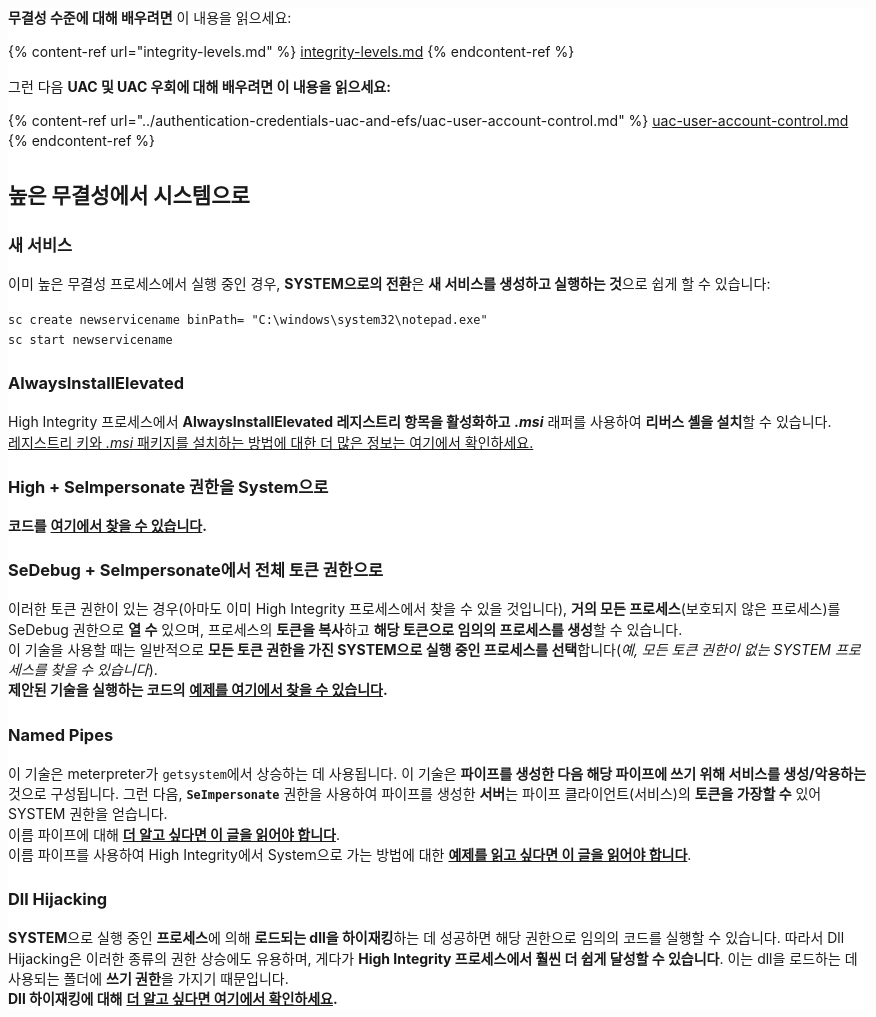 **무결성 수준에 대해 배우려면** 이 내용을 읽으세요:

{% content-ref url="integrity-levels.md" %}
[integrity-levels.md](integrity-levels.md)
{% endcontent-ref %}

그런 다음 **UAC 및 UAC 우회에 대해 배우려면 이 내용을 읽으세요:**

{% content-ref url="../authentication-credentials-uac-and-efs/uac-user-account-control.md" %}
[uac-user-account-control.md](../authentication-credentials-uac-and-efs/uac-user-account-control.md)
{% endcontent-ref %}

## **높은 무결성에서 시스템으로**

### **새 서비스**

이미 높은 무결성 프로세스에서 실행 중인 경우, **SYSTEM으로의 전환**은 **새 서비스를 생성하고 실행하는 것**으로 쉽게 할 수 있습니다:
```
sc create newservicename binPath= "C:\windows\system32\notepad.exe"
sc start newservicename
```
### AlwaysInstallElevated

High Integrity 프로세스에서 **AlwaysInstallElevated 레지스트리 항목을 활성화하고** _**.msi**_ 래퍼를 사용하여 **리버스 셸을 설치**할 수 있습니다.\
[레지스트리 키와 _.msi_ 패키지를 설치하는 방법에 대한 더 많은 정보는 여기에서 확인하세요.](./#alwaysinstallelevated)

### High + SeImpersonate 권한을 System으로

**코드를** [**여기에서 찾을 수 있습니다**](seimpersonate-from-high-to-system.md)**.**

### SeDebug + SeImpersonate에서 전체 토큰 권한으로

이러한 토큰 권한이 있는 경우(아마도 이미 High Integrity 프로세스에서 찾을 수 있을 것입니다), **거의 모든 프로세스**(보호되지 않은 프로세스)를 SeDebug 권한으로 **열 수** 있으며, 프로세스의 **토큰을 복사**하고 **해당 토큰으로 임의의 프로세스를 생성**할 수 있습니다.\
이 기술을 사용할 때는 일반적으로 **모든 토큰 권한을 가진 SYSTEM으로 실행 중인 프로세스를 선택**합니다(_예, 모든 토큰 권한이 없는 SYSTEM 프로세스를 찾을 수 있습니다_).\
**제안된 기술을 실행하는 코드의** [**예제를 여기에서 찾을 수 있습니다**](sedebug-+-seimpersonate-copy-token.md)**.**

### **Named Pipes**

이 기술은 meterpreter가 `getsystem`에서 상승하는 데 사용됩니다. 이 기술은 **파이프를 생성한 다음 해당 파이프에 쓰기 위해 서비스를 생성/악용하는** 것으로 구성됩니다. 그런 다음, **`SeImpersonate`** 권한을 사용하여 파이프를 생성한 **서버**는 파이프 클라이언트(서비스)의 **토큰을 가장할 수** 있어 SYSTEM 권한을 얻습니다.\
이름 파이프에 대해 [**더 알고 싶다면 이 글을 읽어야 합니다**](./#named-pipe-client-impersonation).\
이름 파이프를 사용하여 High Integrity에서 System으로 가는 방법에 대한 [**예제를 읽고 싶다면 이 글을 읽어야 합니다**](from-high-integrity-to-system-with-name-pipes.md).

### Dll Hijacking

**SYSTEM**으로 실행 중인 **프로세스**에 의해 **로드되는 dll을 하이재킹**하는 데 성공하면 해당 권한으로 임의의 코드를 실행할 수 있습니다. 따라서 Dll Hijacking은 이러한 종류의 권한 상승에도 유용하며, 게다가 **High Integrity 프로세스에서 훨씬 더 쉽게 달성할 수 있습니다**. 이는 dll을 로드하는 데 사용되는 폴더에 **쓰기 권한**을 가지기 때문입니다.\
**Dll 하이재킹에 대해** [**더 알고 싶다면 여기에서 확인하세요**](dll-hijacking/)**.**

